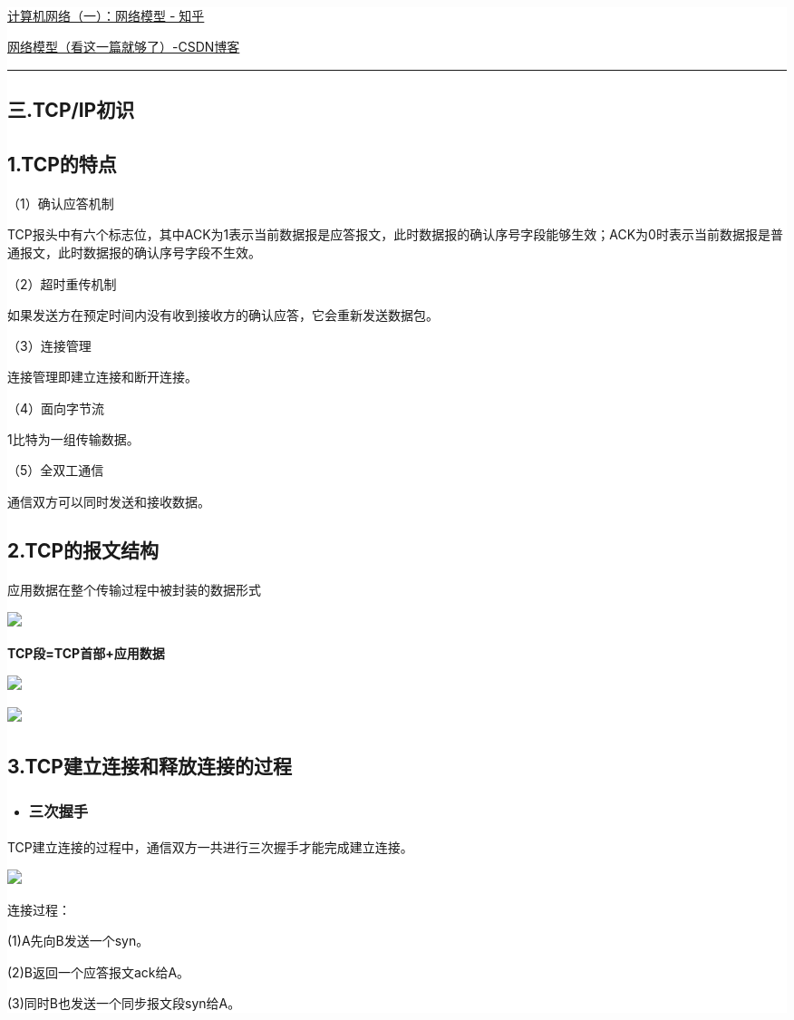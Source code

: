 [计算机网络（一）：网络模型 - 知乎](https://zhuanlan.zhihu.com/p/352990939)

[网络模型（看这一篇就够了）-CSDN博客](https://blog.csdn.net/troubleshooter/article/details/122376824)

---

## 三.TCP/IP初识

## 1.TCP的特点

（1）确认应答机制

TCP报头中有六个标志位，其中ACK为1表示当前数据报是应答报文，此时数据报的确认序号字段能够生效；ACK为0时表示当前数据报是普通报文，此时数据报的确认序号字段不生效。

（2）超时重传机制

如果发送方在预定时间内没有收到接收方的确认应答，它会重新发送数据包。

（3）连接管理

连接管理即建立连接和断开连接。

（4）面向字节流

1比特为一组传输数据。

（5）全双工通信

通信双方可以同时发送和接收数据。

## 2.TCP的报文结构

应用数据在整个传输过程中被封装的数据形式

![](https://i-blog.csdnimg.cn/blog_migrate/99a9b748b2c2b166d48d6a9697e55bd4.jpeg)

**TCP段=TCP首部+应用数据**

![](https://i-blog.csdnimg.cn/blog_migrate/c1194a599224e5e7774bf28707043bd7.png)

![](https://i-blog.csdnimg.cn/blog_migrate/e8007c3f522b492c70498a55bb1a1283.png)

## 3.TCP建立连接和释放连接的过程

- ### 三次握手

TCP建立连接的过程中，通信双方一共进行三次握手才能完成建立连接。

![](https://i-blog.csdnimg.cn/blog_migrate/291725f3dea9f2539938aed32b101017.png)

连接过程：

(1)A先向B发送一个syn。

(2)B返回一个应答报文ack给A。

(3)同时B也发送一个同步报文段syn给A。
